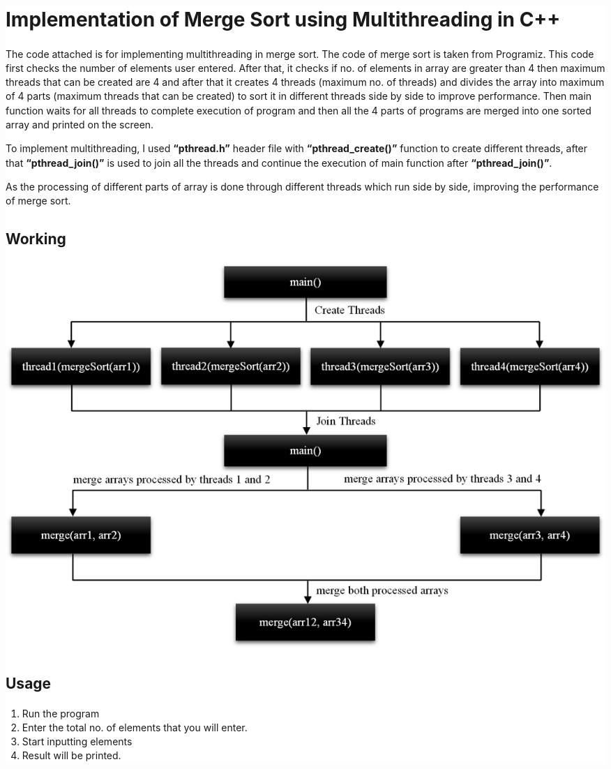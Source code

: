 # Implementation of Merge Sort using Multithreading in C++
The code attached is for implementing multithreading in merge sort. The code of merge sort is taken from Programiz. This code first checks the number of elements user entered. After that, it checks if no. of elements in array are greater than 4 then maximum threads that can be created are 4 and after that it creates 4 threads (maximum no. of threads) and divides the array into maximum of 4 parts (maximum threads that can be created) to sort it in different threads side by side to improve performance. Then main function waits for all threads to complete execution of program and then all the 4 parts of programs are merged into one sorted array and printed on the screen.

To implement multithreading, I used **“pthread.h”** header file with **“pthread_create()”** function to create different threads, after that **“pthread_join()”** is used to join all the threads and continue the execution of main function after **“pthread_join()”**.

As the processing of different parts of array is done through different threads which run side by side, improving the performance of merge sort.

## Working
![Flow Chart](https://github.com/aa22dev/merge-sort-multithreading/blob/main/img/flowChart-OS.png?raw=true)

## Usage
1. Run the program
2. Enter the total no. of elements that you will enter.
3. Start inputting elements
4. Result will be printed.
